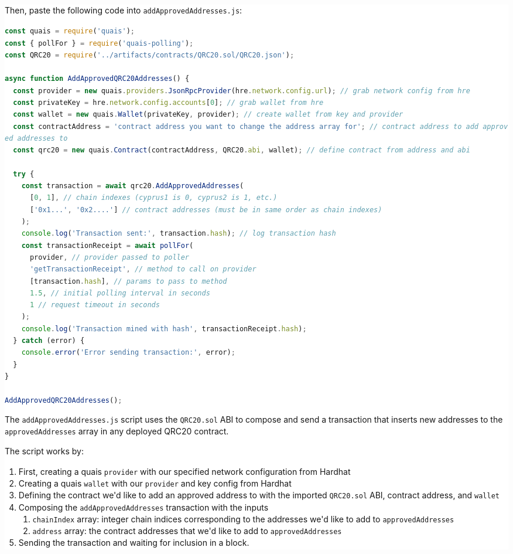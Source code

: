 Then, paste the following code into `addApprovedAddresses.js`:

```javascript title="addApprovedAddresses.js"
const quais = require('quais');
const { pollFor } = require('quais-polling');
const QRC20 = require('../artifacts/contracts/QRC20.sol/QRC20.json');

async function AddApprovedQRC20Addresses() {
  const provider = new quais.providers.JsonRpcProvider(hre.network.config.url); // grab network config from hre
  const privateKey = hre.network.config.accounts[0]; // grab wallet from hre
  const wallet = new quais.Wallet(privateKey, provider); // create wallet from key and provider
  const contractAddress = 'contract address you want to change the address array for'; // contract address to add approved addresses to
  const qrc20 = new quais.Contract(contractAddress, QRC20.abi, wallet); // define contract from address and abi

  try {
    const transaction = await qrc20.AddApprovedAddresses(
      [0, 1], // chain indexes (cyprus1 is 0, cyprus2 is 1, etc.)
      ['0x1...', '0x2....'] // contract addresses (must be in same order as chain indexes)
    );
    console.log('Transaction sent:', transaction.hash); // log transaction hash
    const transactionReceipt = await pollFor(
      provider, // provider passed to poller
      'getTransactionReceipt', // method to call on provider
      [transaction.hash], // params to pass to method
      1.5, // initial polling interval in seconds
      1 // request timeout in seconds
    );
    console.log('Transaction mined with hash', transactionReceipt.hash);
  } catch (error) {
    console.error('Error sending transaction:', error);
  }
}

AddApprovedQRC20Addresses();
```

The `addApprovedAddresses.js` script uses the `QRC20.sol` ABI to compose and send a transaction that inserts new addresses to the `approvedAddresses` array in any deployed QRC20 contract.

The script works by:

1. First, creating a quais `provider` with our specified network configuration from Hardhat
2. Creating a quais `wallet` with our `provider` and key config from Hardhat
3. Defining the contract we'd like to add an approved address to with the imported `QRC20.sol` ABI, contract address, and `wallet`
4. Composing the `addApprovedAddresses` transaction with the inputs
   1. `chainIndex` array: integer chain indices corresponding to the addresses we'd like to add to `approvedAddresses`
   2. `address` array: the contract addresses that we'd like to add to `approvedAddresses`
5. Sending the transaction and waiting for inclusion in a block.
